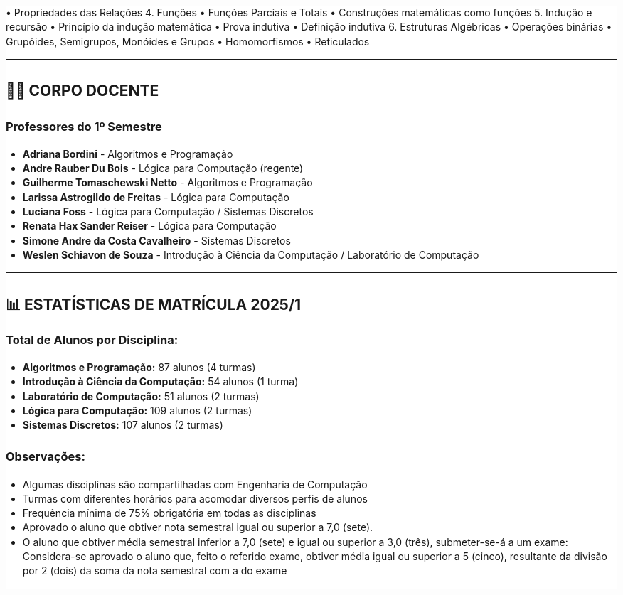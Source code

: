 • Propriedades das Relações
4. Funções
• Funções Parciais e Totais
• Construções matemáticas como funções
5. Indução e recursão
• Princípio da indução matemática
• Prova indutiva
• Definição indutiva
6. Estruturas Algébricas
• Operações binárias
• Grupóides, Semigrupos, Monóides e Grupos
• Homomorfismos
• Reticulados

---


## 👨‍🏫 CORPO DOCENTE

### Professores do 1º Semestre
- **Adriana Bordini** - Algoritmos e Programação
- **Andre Rauber Du Bois** - Lógica para Computação (regente)
- **Guilherme Tomaschewski Netto** - Algoritmos e Programação
- **Larissa Astrogildo de Freitas** - Lógica para Computação
- **Luciana Foss** - Lógica para Computação / Sistemas Discretos
- **Renata Hax Sander Reiser** - Lógica para Computação
- **Simone Andre da Costa Cavalheiro** - Sistemas Discretos
- **Weslen Schiavon de Souza** - Introdução à Ciência da Computação / Laboratório de Computação

---

## 📊 ESTATÍSTICAS DE MATRÍCULA 2025/1

### Total de Alunos por Disciplina:
- **Algoritmos e Programação:** 87 alunos (4 turmas)
- **Introdução à Ciência da Computação:** 54 alunos (1 turma)
- **Laboratório de Computação:** 51 alunos (2 turmas)
- **Lógica para Computação:** 109 alunos (2 turmas)
- **Sistemas Discretos:** 107 alunos (2 turmas)

### Observações:
- Algumas disciplinas são compartilhadas com Engenharia de Computação
- Turmas com diferentes horários para acomodar diversos perfis de alunos
- Frequência mínima de 75% obrigatória em todas as disciplinas
- Aprovado o aluno que obtiver nota semestral igual ou superior a 7,0 (sete).
- O aluno que obtiver média semestral inferior a 7,0 (sete) e igual ou superior a 3,0 (três), submeter-se-á a um exame: Considera-se aprovado o aluno que, feito o referido exame, obtiver média igual ou superior a 5 (cinco), resultante da divisão por 2 (dois) da soma da nota semestral com a do exame
---
